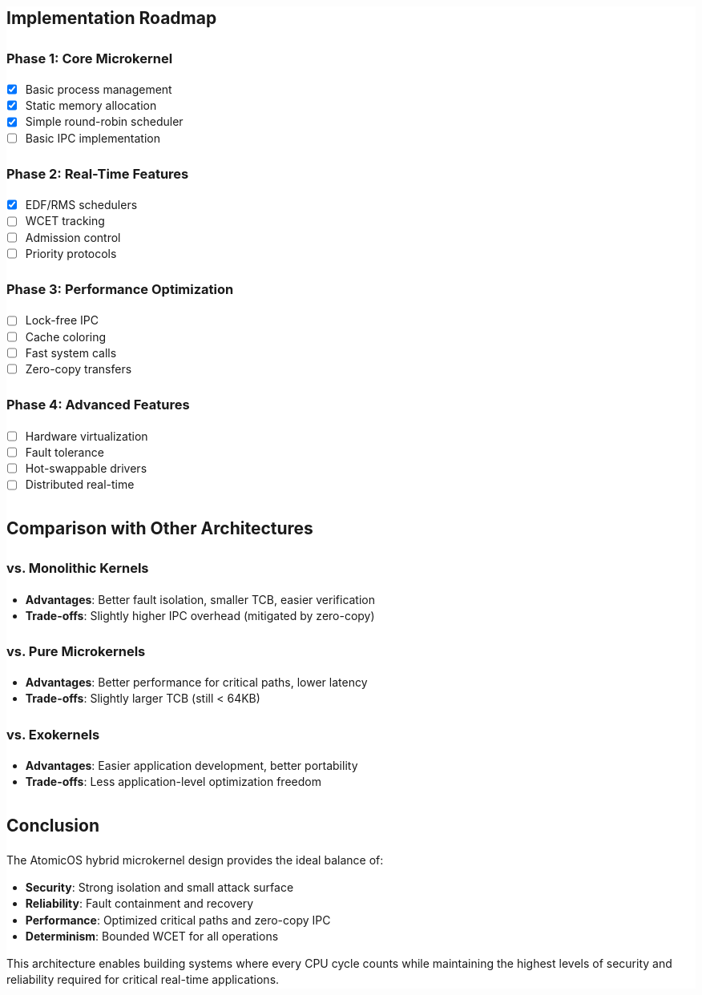## Implementation Roadmap

### Phase 1: Core Microkernel
- [x] Basic process management
- [x] Static memory allocation
- [x] Simple round-robin scheduler
- [ ] Basic IPC implementation

### Phase 2: Real-Time Features
- [x] EDF/RMS schedulers
- [ ] WCET tracking
- [ ] Admission control
- [ ] Priority protocols

### Phase 3: Performance Optimization
- [ ] Lock-free IPC
- [ ] Cache coloring
- [ ] Fast system calls
- [ ] Zero-copy transfers

### Phase 4: Advanced Features
- [ ] Hardware virtualization
- [ ] Fault tolerance
- [ ] Hot-swappable drivers
- [ ] Distributed real-time

## Comparison with Other Architectures

### vs. Monolithic Kernels
- **Advantages**: Better fault isolation, smaller TCB, easier verification
- **Trade-offs**: Slightly higher IPC overhead (mitigated by zero-copy)

### vs. Pure Microkernels
- **Advantages**: Better performance for critical paths, lower latency
- **Trade-offs**: Slightly larger TCB (still < 64KB)

### vs. Exokernels
- **Advantages**: Easier application development, better portability
- **Trade-offs**: Less application-level optimization freedom

## Conclusion

The AtomicOS hybrid microkernel design provides the ideal balance of:
- **Security**: Strong isolation and small attack surface
- **Reliability**: Fault containment and recovery
- **Performance**: Optimized critical paths and zero-copy IPC
- **Determinism**: Bounded WCET for all operations

This architecture enables building systems where every CPU cycle counts while maintaining the highest levels of security and reliability required for critical real-time applications.